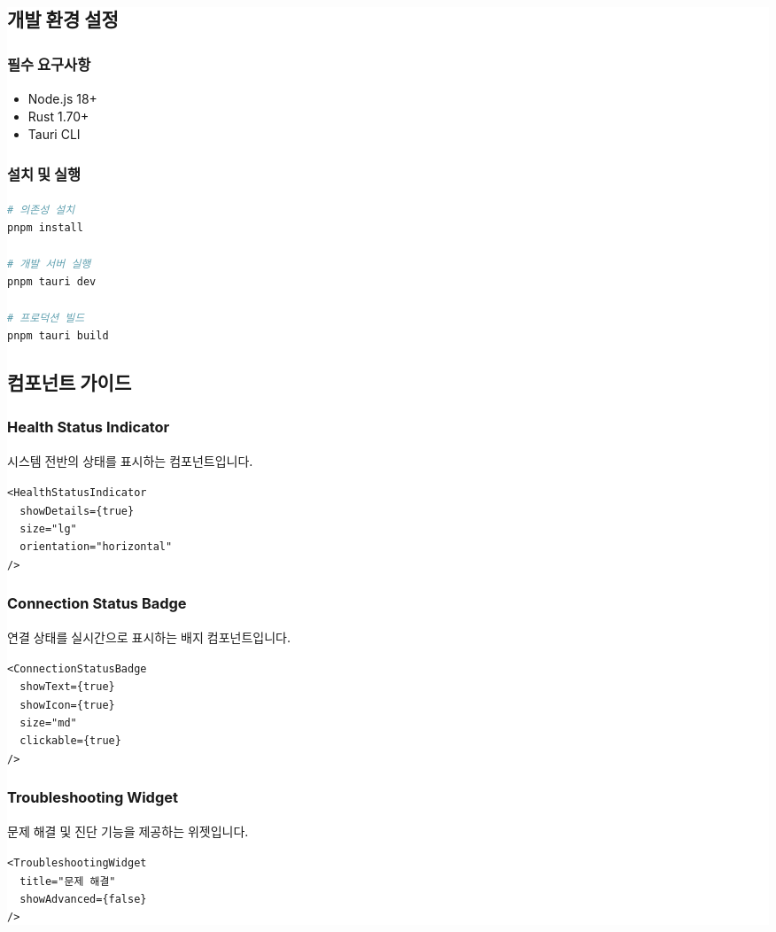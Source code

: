 
## 개발 환경 설정

### 필수 요구사항

- Node.js 18+
- Rust 1.70+
- Tauri CLI

### 설치 및 실행

```bash
# 의존성 설치
pnpm install

# 개발 서버 실행
pnpm tauri dev

# 프로덕션 빌드
pnpm tauri build
```

## 컴포넌트 가이드

### Health Status Indicator
시스템 전반의 상태를 표시하는 컴포넌트입니다.

```svelte
<HealthStatusIndicator 
  showDetails={true} 
  size="lg" 
  orientation="horizontal" 
/>
```

### Connection Status Badge
연결 상태를 실시간으로 표시하는 배지 컴포넌트입니다.

```svelte
<ConnectionStatusBadge 
  showText={true} 
  showIcon={true} 
  size="md" 
  clickable={true} 
/>
```

### Troubleshooting Widget
문제 해결 및 진단 기능을 제공하는 위젯입니다.

```svelte
<TroubleshootingWidget 
  title="문제 해결" 
  showAdvanced={false} 
/>
```
